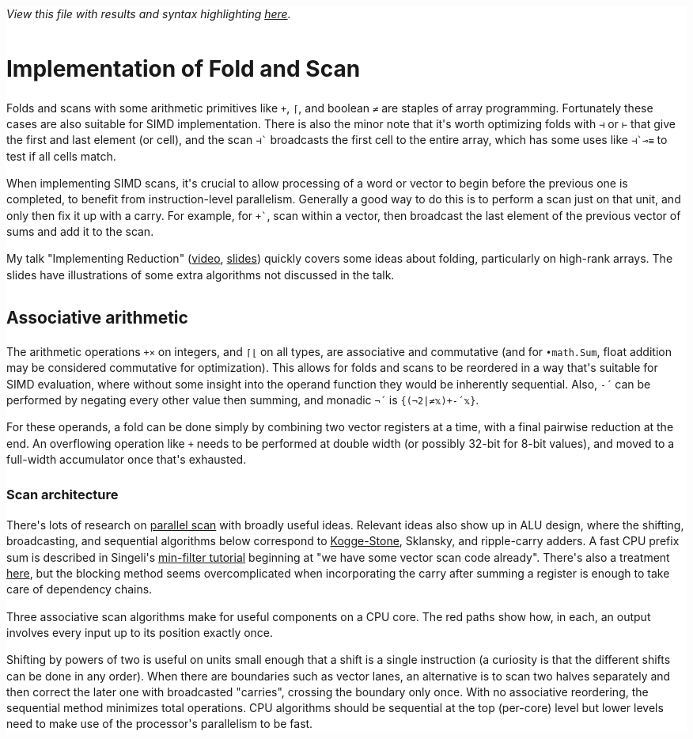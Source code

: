 *View this file with results and syntax highlighting [here](https://mlochbaum.github.io/BQN/implementation/primitive/fold.html).*

# Implementation of Fold and Scan

Folds and scans with some arithmetic primitives like `+`, `⌈`, and boolean `≠` are staples of array programming. Fortunately these cases are also suitable for SIMD implementation. There is also the minor note that it's worth optimizing folds with `⊣` or `⊢` that give the first and last element (or cell), and the scan `` ⊣` `` broadcasts the first cell to the entire array, which has some uses like ``⊣`⊸≡`` to test if all cells match.

When implementing SIMD scans, it's crucial to allow processing of a word or vector to begin before the previous one is completed, to benefit from instruction-level parallelism. Generally a good way to do this is to perform a scan just on that unit, and only then fix it up with a carry. For example, for `` +` ``, scan within a vector, then broadcast the last element of the previous vector of sums and add it to the scan.

My talk "Implementing Reduction" ([video](https://dyalog.tv/Dyalog19/?v=TqmpSP8Knvg), [slides](https://www.dyalog.com/uploads/conference/dyalog19/presentations/D09_Implementing_Reduction.zip)) quickly covers some ideas about folding, particularly on high-rank arrays. The slides have illustrations of some extra algorithms not discussed in the talk.

## Associative arithmetic

The arithmetic operations `+×` on integers, and `⌈⌊` on all types, are associative and commutative (and for `•math.Sum`, float addition may be considered commutative for optimization). This allows for folds and scans to be reordered in a way that's suitable for SIMD evaluation, where without some insight into the operand function they would be inherently sequential. Also, `-´` can be performed by negating every other value then summing, and monadic `¬´` is `{(¬2|≠𝕩)+-´𝕩}`.

For these operands, a fold can be done simply by combining two vector registers at a time, with a final pairwise reduction at the end. An overflowing operation like `+` needs to be performed at double width (or possibly 32-bit for 8-bit values), and moved to a full-width accumulator once that's exhausted.

### Scan architecture

There's lots of research on [parallel scan](https://en.wikipedia.org/wiki/Prefix_sum#Parallel_algorithms) with broadly useful ideas. Relevant ideas also show up in ALU design, where the shifting, broadcasting, and sequential algorithms below correspond to [Kogge-Stone](https://en.wikipedia.org/wiki/Kogge%E2%80%93Stone_adder), Sklansky, and ripple-carry adders. A fast CPU prefix sum is described in Singeli's [min-filter tutorial](https://github.com/mlochbaum/Singeli/blob/master/doc/minfilter.md) beginning at "we have some vector scan code already". There's also a treatment [here](https://en.algorithmica.org/hpc/algorithms/prefix/), but the blocking method seems overcomplicated when incorporating the carry after summing a register is enough to take care of dependency chains.

Three associative scan algorithms make for useful components on a CPU core. The red paths show how, in each, an output involves every input up to its position exactly once.



Shifting by powers of two is useful on units small enough that a shift is a single instruction (a curiosity is that the different shifts can be done in any order). When there are boundaries such as vector lanes, an alternative is to scan two halves separately and then correct the later one with broadcasted "carries", crossing the boundary only once. With no associative reordering, the sequential method minimizes total operations. CPU algorithms should be sequential at the top (per-core) level but lower levels need to make use of the processor's parallelism to be fast.
